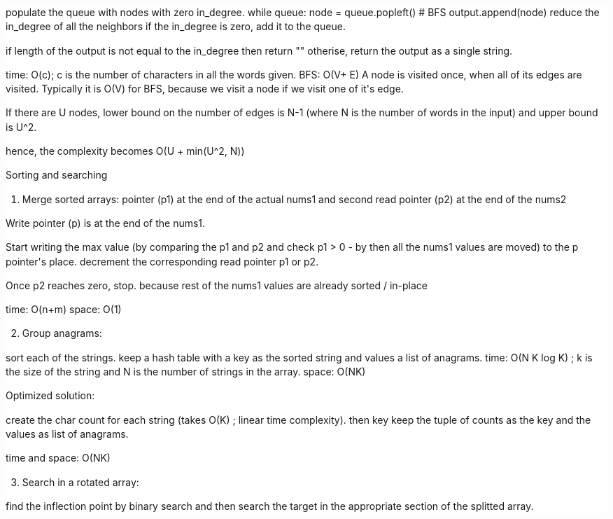
populate the queue with nodes with zero in_degree. 
while queue:
node = queue.popleft() # BFS
output.append(node)
reduce the in_degree of all the neighbors
if the in_degree is zero, add it to the queue.

if length of the output is not equal to the in_degree then return ""
otherise, return the output as a single string.

time: O(c); c is the number of characters in all the words given.
BFS: O(V+ E)
A node is visited once, when all of its edges are visited.
Typically it is O(V) for BFS, because we visit a node if we visit one of it's edge.

If there are U nodes, lower bound on the number of edges is N-1 (where N is the number of words in the input) and upper bound is U^2.

hence, the complexity becomes O(U + min(U^2, N))






 
Sorting and searching

1. Merge sorted arrays:
pointer (p1) at the end of the actual nums1 and second read pointer (p2) at the end of the nums2

Write pointer (p) is at the end of the nums1.

Start writing the max value (by comparing the p1 and p2 and check p1 > 0 - by then all the nums1 values are moved) to the p pointer's place. decrement the corresponding read pointer p1 or p2. 


Once p2 reaches zero, stop. because rest of the nums1 values are already sorted / in-place

time: O(n+m)
space: O(1)


2. Group anagrams:

sort each of the strings. keep a hash table with a key as the sorted string and values a list of anagrams.
time: O(N K log K) ; k is the size of the string and N is the number of strings in the array.
space: O(NK)

Optimized solution:

create the char count for each string (takes O(K) ; linear time complexity). then key keep the tuple of counts as the key and the values as list of anagrams.

time and space: O(NK)


3. Search in a rotated array:

find the inflection point by binary search and then search the target in the appropriate section of the splitted array.
